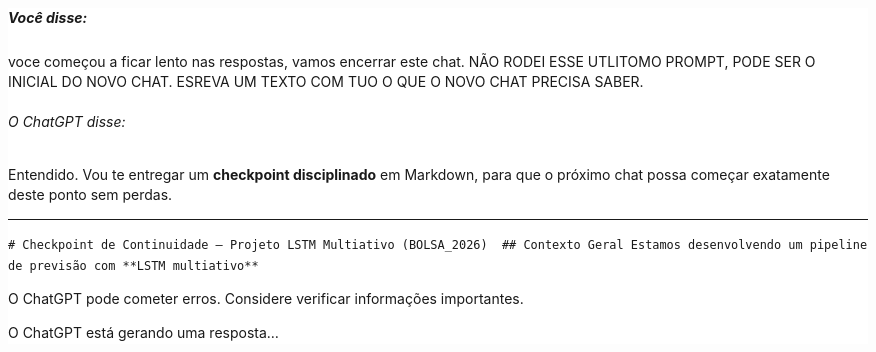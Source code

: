 ##### Você disse:

voce começou a ficar lento nas respostas, vamos encerrar este chat. NÃO RODEI ESSE UTLITOMO PROMPT, PODE SER O INICIAL DO NOVO CHAT. ESREVA UM TEXTO COM TUO O QUE O NOVO CHAT PRECISA SABER.

###### O ChatGPT disse:

Entendido. Vou te entregar um **checkpoint disciplinado** em Markdown, para que o próximo chat possa começar exatamente deste ponto sem perdas.

---

`# Checkpoint de Continuidade – Projeto LSTM Multiativo (BOLSA_2026)  ## Contexto Geral Estamos desenvolvendo um pipeline de previsão com **LSTM multiativo**`

O ChatGPT pode cometer erros. Considere verificar informações importantes.

O ChatGPT está gerando uma resposta…